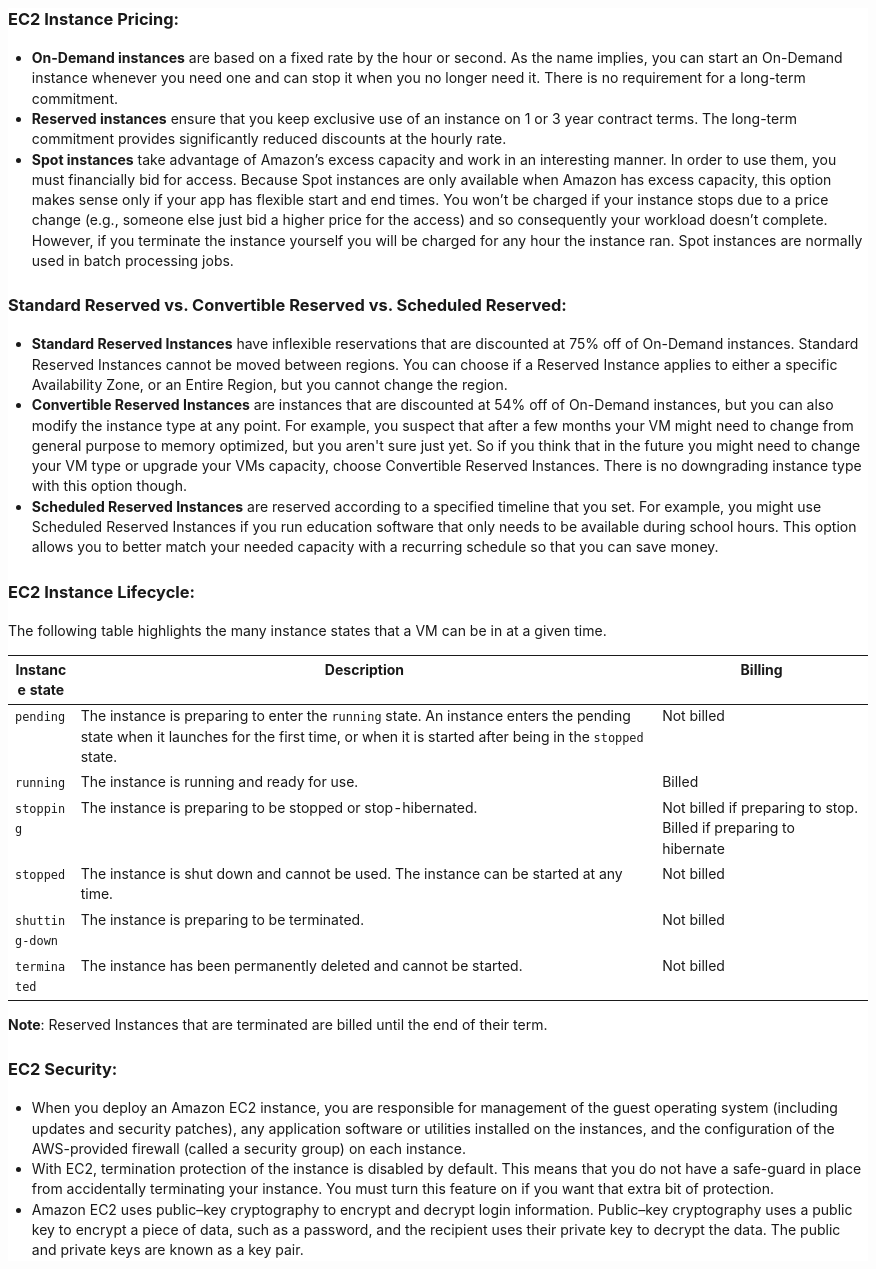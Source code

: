 ### EC2 Instance Pricing:
- **On-Demand instances** are based on a fixed rate by the hour or second. As the name implies, you can start an On-Demand instance whenever you need one and can stop it when you no longer need it. There is no requirement for a long-term commitment.
- **Reserved instances** ensure that you keep exclusive use of an instance on 1 or 3 year contract terms. The long-term commitment provides significantly reduced discounts at the hourly rate. 
- **Spot instances** take advantage of Amazon’s excess capacity and work in an interesting manner. In order to use them, you must financially bid for access. Because Spot instances are only available when Amazon has excess capacity, this option makes sense only if your app has flexible start and end times. You won’t be charged if your instance stops due to a price change (e.g., someone else just bid a higher price for the access) and so consequently your workload doesn’t complete. However, if you terminate the instance yourself you will be charged for any hour the instance ran. Spot instances are normally used in batch processing jobs. 

### Standard Reserved vs. Convertible Reserved vs. Scheduled Reserved:
- **Standard Reserved Instances** have inflexible reservations that are discounted at 75% off of On-Demand instances. Standard Reserved Instances cannot be moved between regions. You can choose if a Reserved Instance applies to either a specific Availability Zone, or an Entire Region, but you cannot change the region.
- **Convertible Reserved Instances** are instances that are discounted at 54% off of On-Demand instances, but you can also modify the instance type at any point. For example, you suspect that after a few months your VM might need to change from general purpose to memory optimized, but you aren't sure just yet. So if you think that in the future you might need to change your VM type or upgrade your VMs capacity, choose Convertible Reserved Instances. There is no downgrading instance type with this option though.
- **Scheduled Reserved Instances** are reserved according to a specified timeline that you set. For example, you might use Scheduled Reserved Instances if you run education software that only needs to be available during school hours. This option allows you to better match your needed capacity with a recurring schedule so that you can save money.


### EC2 Instance Lifecycle:
The following table highlights the many instance states that a VM can be in at a given time. 

| Instance state | Description | Billing |
| ------------- | ------------- |--------------|
| `pending` | The instance is preparing to enter the `running` state. An instance enters the pending state when it launches for the first time, or when it is started after being in the `stopped` state.   | Not billed
| `running`  | The instance is running and ready for use.  | Billed |
| `stopping`  | The instance is preparing to be stopped or stop-hibernated.  | Not billed if preparing to stop. Billed if preparing to hibernate |
| `stopped` | The instance is shut down and cannot be used. The instance can be started at any time. | Not billed |
| `shutting-down`  | The instance is preparing to be terminated.  | Not billed |
| `terminated`  | The instance has been permanently deleted and cannot be started.  | Not billed |

**Note**: Reserved Instances that are terminated are billed until the end of their term.  
 
### EC2 Security:
- When you deploy an Amazon EC2 instance, you are responsible for management of the guest operating system (including updates and security patches), any application software or utilities installed on the instances, and the configuration of the AWS-provided firewall (called a security group) on each instance. 
- With EC2, termination protection of the instance is disabled by default. This means that you do not have a safe-guard in place from accidentally terminating your instance. You must turn this feature on if you want that extra bit of protection.
- Amazon EC2 uses public–key cryptography to encrypt and decrypt login information. Public–key cryptography uses a public key to encrypt a piece of data, such as a password, and the recipient uses their private key to decrypt the data. The public and private keys are known as a key pair.